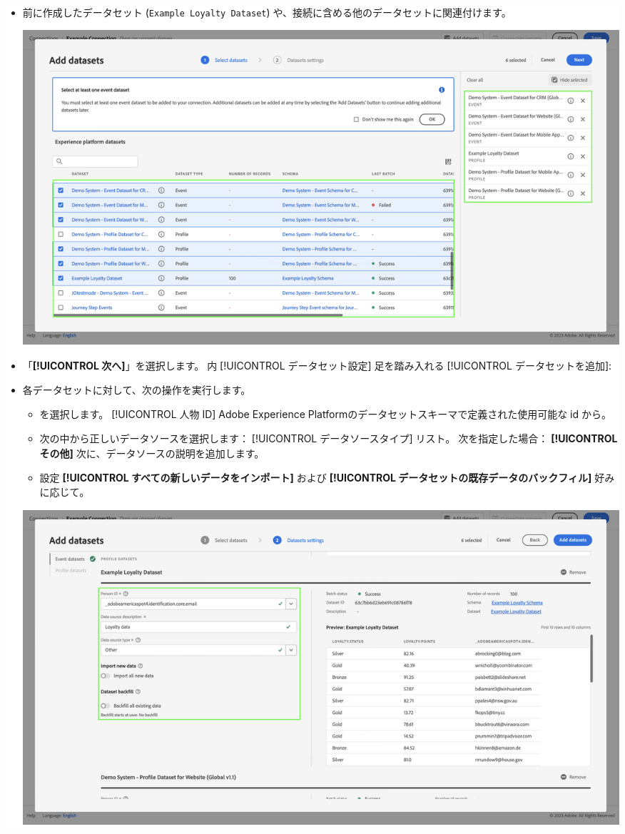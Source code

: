    - 前に作成したデータセット (`Example Loyalty Dataset`) や、接続に含める他のデータセットに関連付けます。

      ![データセットを追加](./assets/cja-connections-2.png)

   - 「**[!UICONTROL 次へ]**」を選択します。
   内 [!UICONTROL データセット設定] 足を踏み入れる [!UICONTROL データセットを追加]:

   - 各データセットに対して、次の操作を実行します。

      - を選択します。 [!UICONTROL 人物 ID] Adobe Experience Platformのデータセットスキーマで定義された使用可能な id から。

      - 次の中から正しいデータソースを選択します： [!UICONTROL データソースタイプ] リスト。 次を指定した場合： **[!UICONTROL その他]** 次に、データソースの説明を追加します。

      - 設定 **[!UICONTROL すべての新しいデータをインポート]** および **[!UICONTROL データセットの既存データのバックフィル]** 好みに応じて。

      ![データセットの設定](./assets/cja-connections-3.png)
